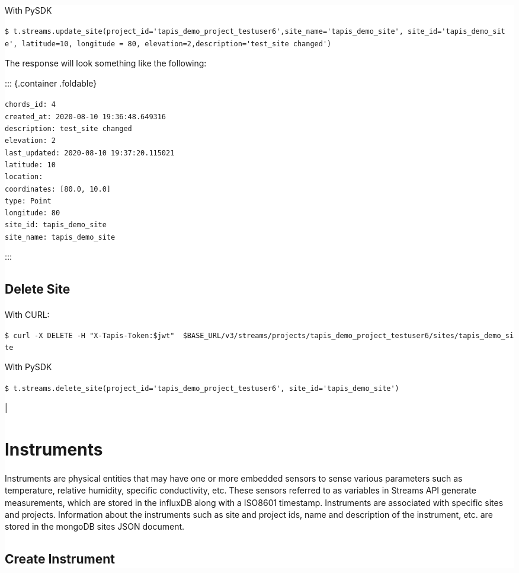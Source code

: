 With PySDK

``` text
$ t.streams.update_site(project_id='tapis_demo_project_testuser6',site_name='tapis_demo_site', site_id='tapis_demo_site', latitude=10, longitude = 80, elevation=2,description='test_site changed')
```

The response will look something like the following:

::: {.container .foldable}
``` text
chords_id: 4
created_at: 2020-08-10 19:36:48.649316
description: test_site changed
elevation: 2
last_updated: 2020-08-10 19:37:20.115021
latitude: 10
location:
coordinates: [80.0, 10.0]
type: Point
longitude: 80
site_id: tapis_demo_site
site_name: tapis_demo_site
```
:::

## **Delete Site**

With CURL:

``` text
$ curl -X DELETE -H "X-Tapis-Token:$jwt"  $BASE_URL/v3/streams/projects/tapis_demo_project_testuser6/sites/tapis_demo_site
```

With PySDK

``` text
$ t.streams.delete_site(project_id='tapis_demo_project_testuser6', site_id='tapis_demo_site')
```

| 

# Instruments

Instruments are physical entities that may have one or more embedded
sensors to sense various parameters such as temperature, relative
humidity, specific conductivity, etc. These sensors referred to as
variables in Streams API generate measurements, which are stored in the
influxDB along with a ISO8601 timestamp. Instruments are associated with
specific sites and projects. Information about the instruments such as
site and project ids, name and description of the instrument, etc. are
stored in the mongoDB sites JSON document.

## **Create Instrument**

